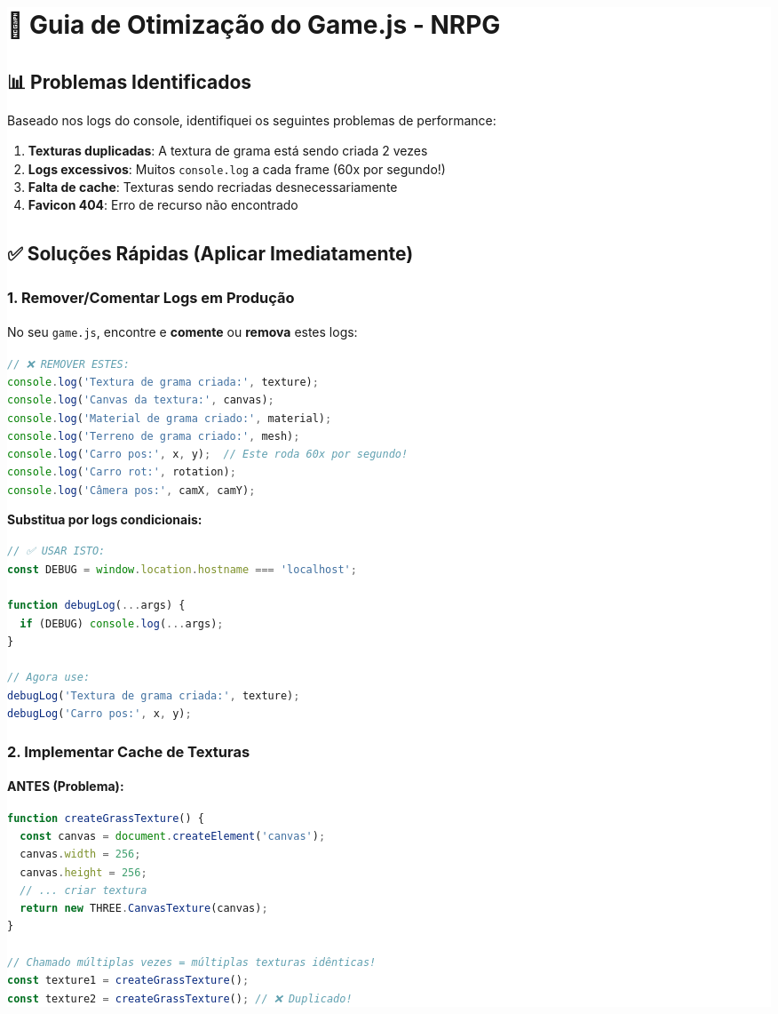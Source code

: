 # 🚀 Guia de Otimização do Game.js - NRPG

## 📊 Problemas Identificados

Baseado nos logs do console, identifiquei os seguintes problemas de performance:

1. **Texturas duplicadas**: A textura de grama está sendo criada 2 vezes
2. **Logs excessivos**: Muitos `console.log` a cada frame (60x por segundo!)
3. **Falta de cache**: Texturas sendo recriadas desnecessariamente
4. **Favicon 404**: Erro de recurso não encontrado

## ✅ Soluções Rápidas (Aplicar Imediatamente)

### 1. Remover/Comentar Logs em Produção

No seu `game.js`, encontre e **comente** ou **remova** estes logs:

```javascript
// ❌ REMOVER ESTES:
console.log('Textura de grama criada:', texture);
console.log('Canvas da textura:', canvas);
console.log('Material de grama criado:', material);
console.log('Terreno de grama criado:', mesh);
console.log('Carro pos:', x, y);  // Este roda 60x por segundo!
console.log('Carro rot:', rotation);
console.log('Câmera pos:', camX, camY);
```

**Substitua por logs condicionais:**

```javascript
// ✅ USAR ISTO:
const DEBUG = window.location.hostname === 'localhost';

function debugLog(...args) {
  if (DEBUG) console.log(...args);
}

// Agora use:
debugLog('Textura de grama criada:', texture);
debugLog('Carro pos:', x, y);
```

### 2. Implementar Cache de Texturas

**ANTES (Problema):**
```javascript
function createGrassTexture() {
  const canvas = document.createElement('canvas');
  canvas.width = 256;
  canvas.height = 256;
  // ... criar textura
  return new THREE.CanvasTexture(canvas);
}

// Chamado múltiplas vezes = múltiplas texturas idênticas!
const texture1 = createGrassTexture();
const texture2 = createGrassTexture(); // ❌ Duplicado!
```

